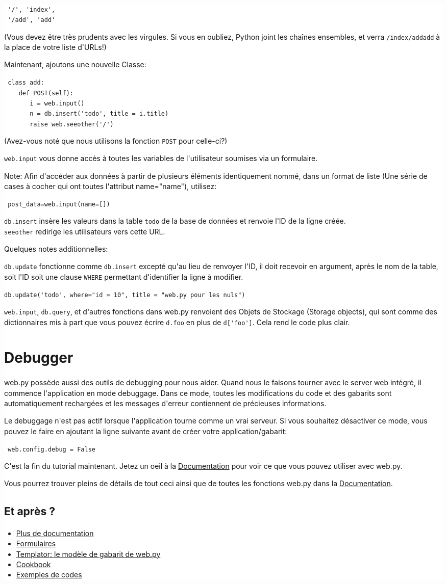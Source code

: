      '/', 'index',
     '/add', 'add'

(Vous devez être très prudents avec les virgules. Si vous en oubliez, Python joint les chaînes ensembles, et verra `/index/addadd` à la place de votre liste d'URLs!)

Maintenant, ajoutons une nouvelle Classe:

     class add:
        def POST(self):
           i = web.input()
           n = db.insert('todo', title = i.title)
           raise web.seeother('/')

(Avez-vous noté que nous utilisons la fonction `POST` pour celle-ci?)

`web.input` vous donne accès à toutes les variables de l'utilisateur soumises via un formulaire.

Note: Afin d'accéder aux données à partir de plusieurs éléments identiquement nommé, dans un format de liste (Une série de cases à cocher qui ont toutes l'attribut name="name"), utilisez:

     post_data=web.input(name=[])

`db.insert` insère les valeurs dans la table `todo` de la base de données et renvoie l'ID de la ligne créée.  
`seeother` redirige les utilisateurs vers cette URL.

Quelques notes additionnelles: 

`db.update` fonctionne comme `db.insert` excepté qu'au lieu de renvoyer l'ID, il doit recevoir en argument, après le nom de la table, soit l'ID soit une clause `WHERE` permettant d'identifier la ligne à modifier.

    
    db.update('todo', where="id = 10", title = "web.py pour les nuls")


`web.input`, `db.query`, et d'autres fonctions dans web.py renvoient des Objets de Stockage (Storage objects), qui sont comme des dictionnaires mis à part que vous pouvez écrire `d.foo` en plus de `d['foo']`. Cela rend le code plus clair.

<h1 id="debug">Debugger</h1>

web.py possède aussi des outils de debugging pour nous aider. Quand nous le faisons tourner avec le server web intégré, il commence l'application en mode debuggage. Dans ce mode, toutes les modifications du code et des gabarits sont automatiquement rechargées et les messages d'erreur contiennent de précieuses informations.

Le debuggage n'est pas actif lorsque l'application tourne comme un vrai serveur. Si vous souhaitez désactiver ce mode, vous pouvez le faire en ajoutant la ligne suivante avant de créer votre application/gabarit:

     web.config.debug = False

C'est la fin du tutorial maintenant. Jetez un oeil à la [Documentation](http://webpy.org/docs/0.3.fr) pour voir ce que vous pouvez utiliser avec web.py.

Vous pourrez trouver pleins de détails de tout ceci ainsi que de toutes les fonctions web.py dans la [Documentation](http://webpy.org/docs/0.3.fr).

<h2 id="apres">Et après ?</h2>

* [Plus de documentation](/docs/0.3.fr) 
* [Formulaires](/docs/0.3/form.fr) 
* [Templator: le modèle de gabarit de web.py](/docs/0.3/templetor.fr)
* [Cookbook](/cookbook/fr)
* [Exemples de codes](https://github.com/webpy/webpy-examples/)
